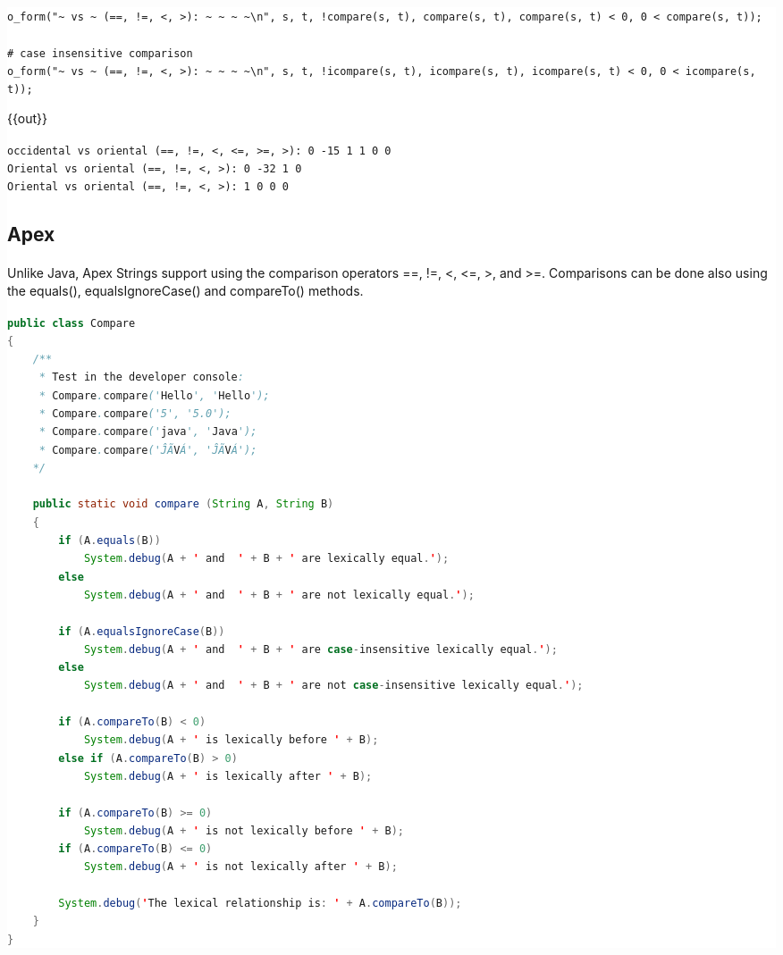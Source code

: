 ```aime
o_form("~ vs ~ (==, !=, <, >): ~ ~ ~ ~\n", s, t, !compare(s, t), compare(s, t), compare(s, t) < 0, 0 < compare(s, t));

# case insensitive comparison
o_form("~ vs ~ (==, !=, <, >): ~ ~ ~ ~\n", s, t, !icompare(s, t), icompare(s, t), icompare(s, t) < 0, 0 < icompare(s, t));
```

{{out}}

```txt
occidental vs oriental (==, !=, <, <=, >=, >): 0 -15 1 1 0 0
Oriental vs oriental (==, !=, <, >): 0 -32 1 0
Oriental vs oriental (==, !=, <, >): 1 0 0 0
```



## Apex


Unlike Java, Apex Strings support using the comparison operators ==, !=, <, <=, >, and >=. 
Comparisons can be done also using the equals(), equalsIgnoreCase() and compareTo() methods.


```java
public class Compare
{
	/**
	 * Test in the developer console:
	 * Compare.compare('Hello', 'Hello');
	 * Compare.compare('5', '5.0');
	 * Compare.compare('java', 'Java');
	 * Compare.compare('ĴÃVÁ', 'ĴÃVÁ');
	*/
    
    public static void compare (String A, String B)
    {
        if (A.equals(B))
            System.debug(A + ' and  ' + B + ' are lexically equal.');
        else
            System.debug(A + ' and  ' + B + ' are not lexically equal.');

        if (A.equalsIgnoreCase(B))
            System.debug(A + ' and  ' + B + ' are case-insensitive lexically equal.');
        else
            System.debug(A + ' and  ' + B + ' are not case-insensitive lexically equal.');
 
        if (A.compareTo(B) < 0)
            System.debug(A + ' is lexically before ' + B);
        else if (A.compareTo(B) > 0)
            System.debug(A + ' is lexically after ' + B);
 
        if (A.compareTo(B) >= 0)
            System.debug(A + ' is not lexically before ' + B);
        if (A.compareTo(B) <= 0)
            System.debug(A + ' is not lexically after ' + B);
 
        System.debug('The lexical relationship is: ' + A.compareTo(B));
    }
}
```

